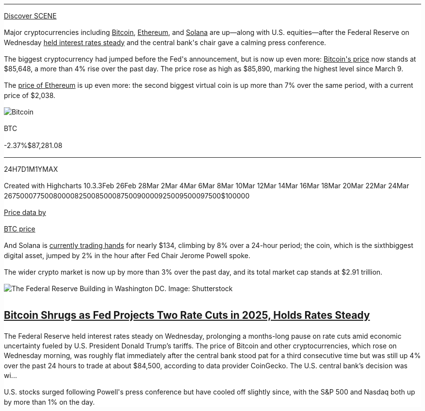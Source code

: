* * *

[Discover SCENE](https://decrypt.co/scene)

Major cryptocurrencies including [Bitcoin](https://decrypt.co/resources/what-is-bitcoin-four-minute-instant-guide-explainer), [Ethereum](https://decrypt.co/resources/what-is-ethereum-quickly-explained-four-minute-guide), and [Solana](https://decrypt.co/resources/what-is-solana-a-scalable-decentralized-network-for-dapps) are up—along with U.S. equities—after the Federal Reserve on Wednesday [held interest rates steady](https://decrypt.co/310718/bitcoin-wavers-as-fed-holds-rates-steady) and the central bank's chair gave a calming press conference.

The biggest cryptocurrency had jumped before the Fed's announcement, but is now up even more: [Bitcoin's price](https://decrypt.co/price/bitcoin) now stands at $85,648, a more than 4% rise over the past day. The price rose as high as $85,890, marking the highest level since March 9.

The [price of Ethereum](https://decrypt.co/price/ethereum) is up even more: the second biggest virtual coin is up more than 7% over the same period, with a current price of $2,038.

![Bitcoin](https://img.decrypt.co/insecure/rs:fit:3840:0:0:0/plain/https://cdn.decrypt.co/wp-content/uploads/2019/03/bitcoin.png@webp)

BTC

-2.37%$87,281.08

* * *

24H7D1M1YMAX

Created with Highcharts 10.3.3Feb 26Feb 28Mar 2Mar 4Mar 6Mar 8Mar 10Mar 12Mar 14Mar 16Mar 18Mar 20Mar 22Mar 24Mar 26$75000$77500$80000$82500$85000$87500$90000$92500$95000$97500$100000

[Price data by](https://www.coingecko.com/en/coins/bitcoin?utm_source=decrypt-web&utm_medium=partnership&utm_campaign=coin_price_chart_widget)

[BTC price](https://decrypt.co/price/bitcoin)

And Solana is [currently trading hands](https://decrypt.co/price/solana) for nearly $134, climbing by 8% over a 24-hour period; the coin, which is the sixthbiggest digital asset, jumped by 2% in the hour after Fed Chair Jerome Powell spoke.

The wider crypto market is now up by more than 3% over the past day, and its total market cap stands at $2.91 trillion.

![The Federal Reserve Building in Washington DC. Image: Shutterstock](https://img.decrypt.co/insecure/rs:fit:3840:0:0:0/plain/https://cdn.decrypt.co/wp-content/uploads/2023/07/federal-reserve-shutterstock_1315562588-16x9-1-gID_7.jpg@webp)

## [Bitcoin Shrugs as Fed Projects Two Rate Cuts in 2025, Holds Rates Steady](https://decrypt.co/310718/bitcoin-wavers-as-fed-holds-rates-steady)

The Federal Reserve held interest rates steady on Wednesday, prolonging a months-long pause on rate cuts amid economic uncertainty fueled by U.S. President Donald Trump’s tariffs.
The price of Bitcoin and other cryptocurrencies, which rose on Wednesday morning, was roughly flat immediately after the central bank stood pat for a third consecutive time but was still up 4% over the past 24 hours to trade at about $84,500, according to data provider CoinGecko.
The U.S. central bank’s decision was wi...

U.S. stocks surged following Powell's press conference but have cooled off slightly since, with the S&P 500 and Nasdaq both up by more than 1% on the day.
